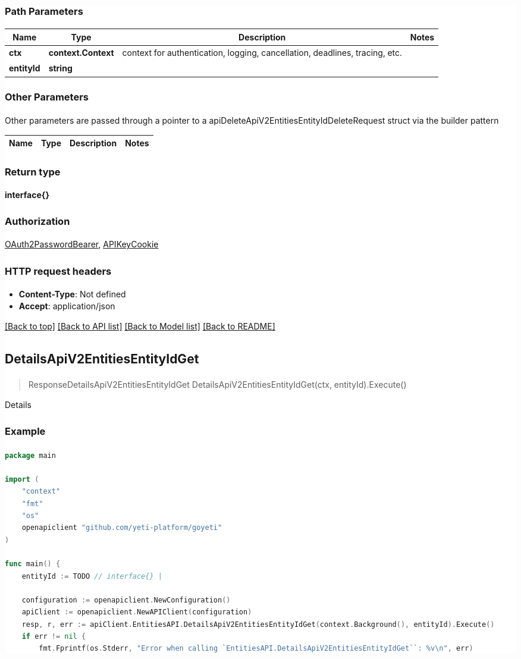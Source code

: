 ### Path Parameters


Name | Type | Description  | Notes
------------- | ------------- | ------------- | -------------
**ctx** | **context.Context** | context for authentication, logging, cancellation, deadlines, tracing, etc.
**entityId** | **string** |  | 

### Other Parameters

Other parameters are passed through a pointer to a apiDeleteApiV2EntitiesEntityIdDeleteRequest struct via the builder pattern


Name | Type | Description  | Notes
------------- | ------------- | ------------- | -------------


### Return type

**interface{}**

### Authorization

[OAuth2PasswordBearer](../README.md#OAuth2PasswordBearer), [APIKeyCookie](../README.md#APIKeyCookie)

### HTTP request headers

- **Content-Type**: Not defined
- **Accept**: application/json

[[Back to top]](#) [[Back to API list]](../README.md#documentation-for-api-endpoints)
[[Back to Model list]](../README.md#documentation-for-models)
[[Back to README]](../README.md)


## DetailsApiV2EntitiesEntityIdGet

> ResponseDetailsApiV2EntitiesEntityIdGet DetailsApiV2EntitiesEntityIdGet(ctx, entityId).Execute()

Details



### Example

```go
package main

import (
	"context"
	"fmt"
	"os"
	openapiclient "github.com/yeti-platform/goyeti"
)

func main() {
	entityId := TODO // interface{} | 

	configuration := openapiclient.NewConfiguration()
	apiClient := openapiclient.NewAPIClient(configuration)
	resp, r, err := apiClient.EntitiesAPI.DetailsApiV2EntitiesEntityIdGet(context.Background(), entityId).Execute()
	if err != nil {
		fmt.Fprintf(os.Stderr, "Error when calling `EntitiesAPI.DetailsApiV2EntitiesEntityIdGet``: %v\n", err)
```